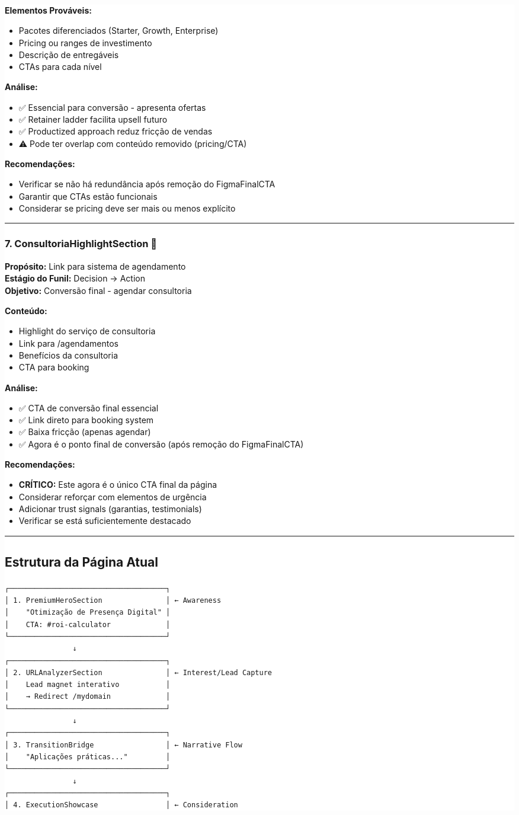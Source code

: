 **Elementos Prováveis:**
- Pacotes diferenciados (Starter, Growth, Enterprise)
- Pricing ou ranges de investimento
- Descrição de entregáveis
- CTAs para cada nível

**Análise:**
- ✅ Essencial para conversão - apresenta ofertas
- ✅ Retainer ladder facilita upsell futuro
- ✅ Productized approach reduz fricção de vendas
- ⚠️ Pode ter overlap com conteúdo removido (pricing/CTA)

**Recomendações:**
- Verificar se não há redundância após remoção do FigmaFinalCTA
- Garantir que CTAs estão funcionais
- Considerar se pricing deve ser mais ou menos explícito

---

### 7. **ConsultoriaHighlightSection** 📅
**Propósito:** Link para sistema de agendamento  
**Estágio do Funil:** Decision → Action  
**Objetivo:** Conversão final - agendar consultoria

**Conteúdo:**
- Highlight do serviço de consultoria
- Link para /agendamentos
- Benefícios da consultoria
- CTA para booking

**Análise:**
- ✅ CTA de conversão final essencial
- ✅ Link direto para booking system
- ✅ Baixa fricção (apenas agendar)
- ✅ Agora é o ponto final de conversão (após remoção do FigmaFinalCTA)

**Recomendações:**
- **CRÍTICO:** Este agora é o único CTA final da página
- Considerar reforçar com elementos de urgência
- Adicionar trust signals (garantias, testimonials)
- Verificar se está suficientemente destacado

---

## Estrutura da Página Atual

```
┌─────────────────────────────────────┐
│ 1. PremiumHeroSection               │ ← Awareness
│    "Otimização de Presença Digital" │
│    CTA: #roi-calculator             │
└─────────────────────────────────────┘
                ↓
┌─────────────────────────────────────┐
│ 2. URLAnalyzerSection               │ ← Interest/Lead Capture
│    Lead magnet interativo           │
│    → Redirect /mydomain             │
└─────────────────────────────────────┘
                ↓
┌─────────────────────────────────────┐
│ 3. TransitionBridge                 │ ← Narrative Flow
│    "Aplicações práticas..."         │
└─────────────────────────────────────┘
                ↓
┌─────────────────────────────────────┐
│ 4. ExecutionShowcase                │ ← Consideration
```